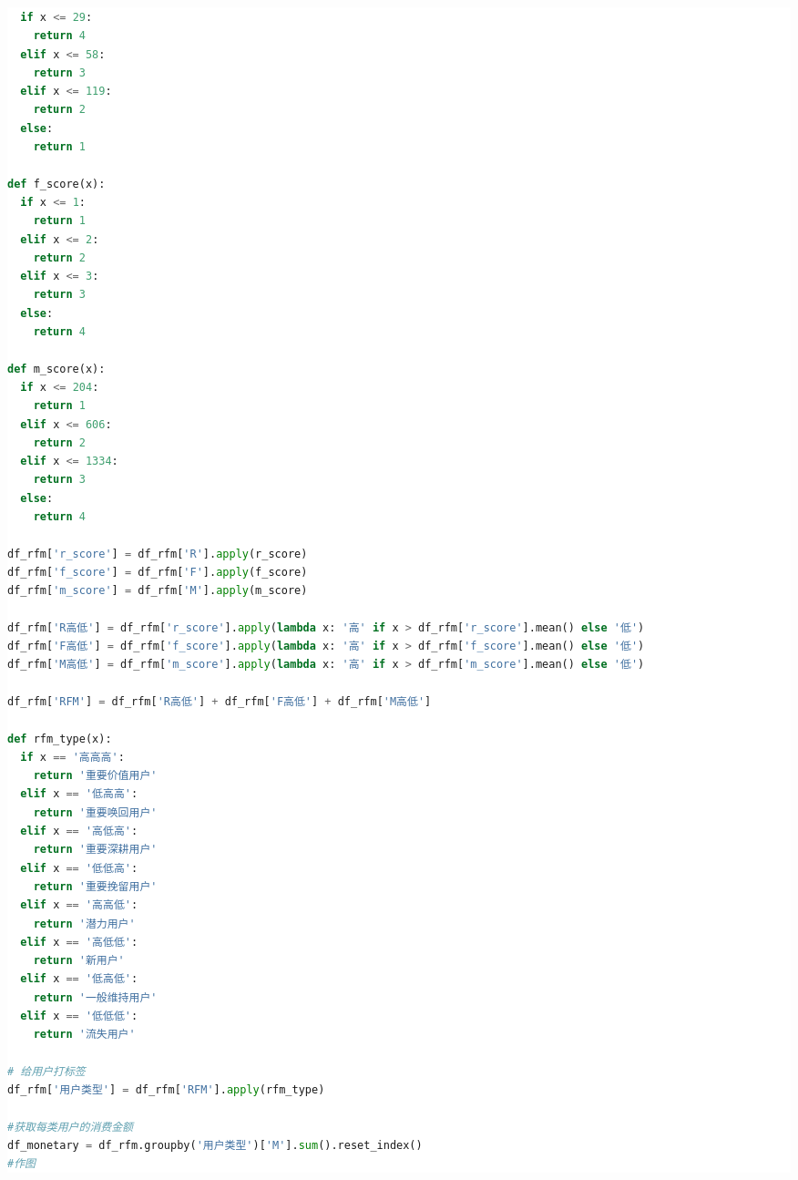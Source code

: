 ```python
  if x <= 29:
    return 4
  elif x <= 58:
    return 3
  elif x <= 119:
    return 2
  else:
    return 1

def f_score(x):
  if x <= 1:
    return 1
  elif x <= 2:
    return 2
  elif x <= 3:
    return 3
  else:
    return 4

def m_score(x):
  if x <= 204:
    return 1
  elif x <= 606:
    return 2
  elif x <= 1334:
    return 3
  else:
    return 4

df_rfm['r_score'] = df_rfm['R'].apply(r_score)
df_rfm['f_score'] = df_rfm['F'].apply(f_score)
df_rfm['m_score'] = df_rfm['M'].apply(m_score)

df_rfm['R高低'] = df_rfm['r_score'].apply(lambda x: '高' if x > df_rfm['r_score'].mean() else '低')
df_rfm['F高低'] = df_rfm['f_score'].apply(lambda x: '高' if x > df_rfm['f_score'].mean() else '低')
df_rfm['M高低'] = df_rfm['m_score'].apply(lambda x: '高' if x > df_rfm['m_score'].mean() else '低')

df_rfm['RFM'] = df_rfm['R高低'] + df_rfm['F高低'] + df_rfm['M高低']

def rfm_type(x):
  if x == '高高高':
    return '重要价值用户'
  elif x == '低高高':
    return '重要唤回用户'
  elif x == '高低高':
    return '重要深耕用户'
  elif x == '低低高':
    return '重要挽留用户'
  elif x == '高高低':
    return '潜力用户'
  elif x == '高低低':
    return '新用户'
  elif x == '低高低':
    return '一般维持用户'
  elif x == '低低低':
    return '流失用户'

# 给用户打标签
df_rfm['用户类型'] = df_rfm['RFM'].apply(rfm_type)

#获取每类用户的消费金额
df_monetary = df_rfm.groupby('用户类型')['M'].sum().reset_index()
#作图
```